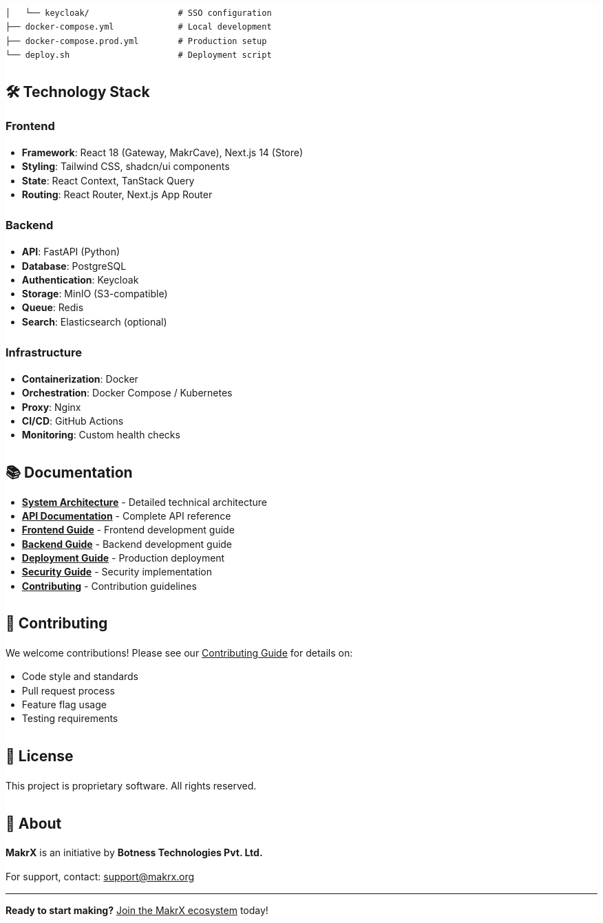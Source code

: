 ```
│   └── keycloak/                  # SSO configuration
├── docker-compose.yml             # Local development
├── docker-compose.prod.yml        # Production setup
└── deploy.sh                      # Deployment script
```

## 🛠️ Technology Stack

### Frontend
- **Framework**: React 18 (Gateway, MakrCave), Next.js 14 (Store)
- **Styling**: Tailwind CSS, shadcn/ui components
- **State**: React Context, TanStack Query
- **Routing**: React Router, Next.js App Router

### Backend
- **API**: FastAPI (Python)
- **Database**: PostgreSQL
- **Authentication**: Keycloak
- **Storage**: MinIO (S3-compatible)
- **Queue**: Redis
- **Search**: Elasticsearch (optional)

### Infrastructure
- **Containerization**: Docker
- **Orchestration**: Docker Compose / Kubernetes
- **Proxy**: Nginx
- **CI/CD**: GitHub Actions
- **Monitoring**: Custom health checks

## 📚 Documentation

- [**System Architecture**](docs/ARCHITECTURE.md) - Detailed technical architecture
- [**API Documentation**](docs/API.md) - Complete API reference
- [**Frontend Guide**](docs/FRONTEND.md) - Frontend development guide
- [**Backend Guide**](docs/BACKEND.md) - Backend development guide
- [**Deployment Guide**](docs/DEPLOYMENT.md) - Production deployment
- [**Security Guide**](docs/SECURITY.md) - Security implementation
- [**Contributing**](docs/CONTRIBUTING.md) - Contribution guidelines

## 🤝 Contributing

We welcome contributions! Please see our [Contributing Guide](docs/CONTRIBUTING.md) for details on:
- Code style and standards
- Pull request process
- Feature flag usage
- Testing requirements

## 📄 License

This project is proprietary software. All rights reserved.

## 🏢 About

**MakrX** is an initiative by **Botness Technologies Pvt. Ltd.**

For support, contact: [support@makrx.org](mailto:support@makrx.org)

---

**Ready to start making?** [Join the MakrX ecosystem](https://makrx.org) today!
